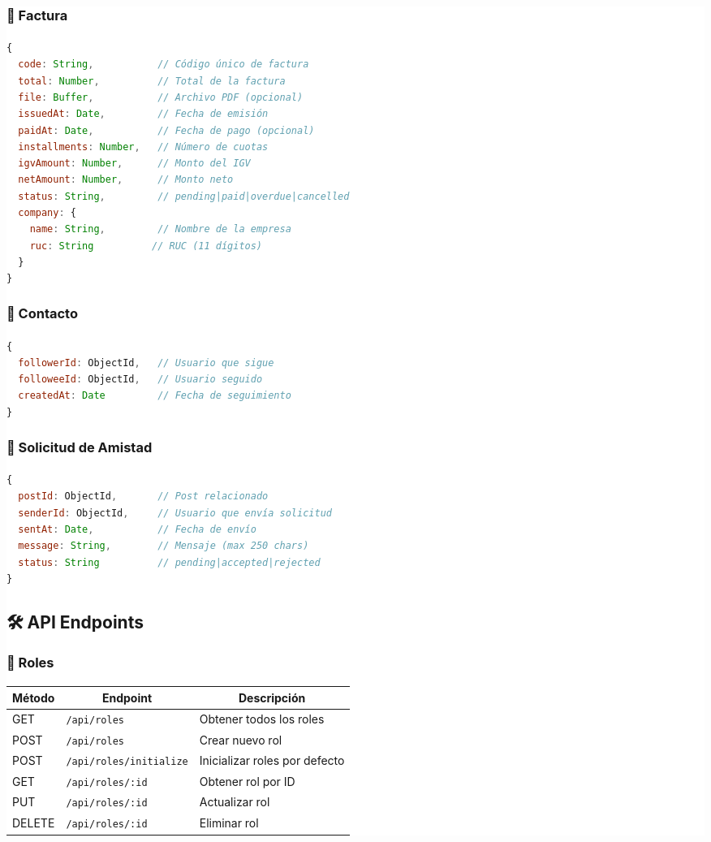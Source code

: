 ### 🧾 Factura
```javascript
{
  code: String,           // Código único de factura
  total: Number,          // Total de la factura
  file: Buffer,           // Archivo PDF (opcional)
  issuedAt: Date,         // Fecha de emisión
  paidAt: Date,           // Fecha de pago (opcional)
  installments: Number,   // Número de cuotas
  igvAmount: Number,      // Monto del IGV
  netAmount: Number,      // Monto neto
  status: String,         // pending|paid|overdue|cancelled
  company: {
    name: String,         // Nombre de la empresa
    ruc: String          // RUC (11 dígitos)
  }
}
```

### 👫 Contacto
```javascript
{
  followerId: ObjectId,   // Usuario que sigue
  followeeId: ObjectId,   // Usuario seguido
  createdAt: Date         // Fecha de seguimiento
}
```

### 🤝 Solicitud de Amistad
```javascript
{
  postId: ObjectId,       // Post relacionado
  senderId: ObjectId,     // Usuario que envía solicitud
  sentAt: Date,           // Fecha de envío
  message: String,        // Mensaje (max 250 chars)
  status: String          // pending|accepted|rejected
}
```

## 🛠️ API Endpoints

### 🔐 Roles

| Método | Endpoint | Descripción |
|--------|----------|-------------|
| GET | `/api/roles` | Obtener todos los roles |
| POST | `/api/roles` | Crear nuevo rol |
| POST | `/api/roles/initialize` | Inicializar roles por defecto |
| GET | `/api/roles/:id` | Obtener rol por ID |
| PUT | `/api/roles/:id` | Actualizar rol |
| DELETE | `/api/roles/:id` | Eliminar rol |
